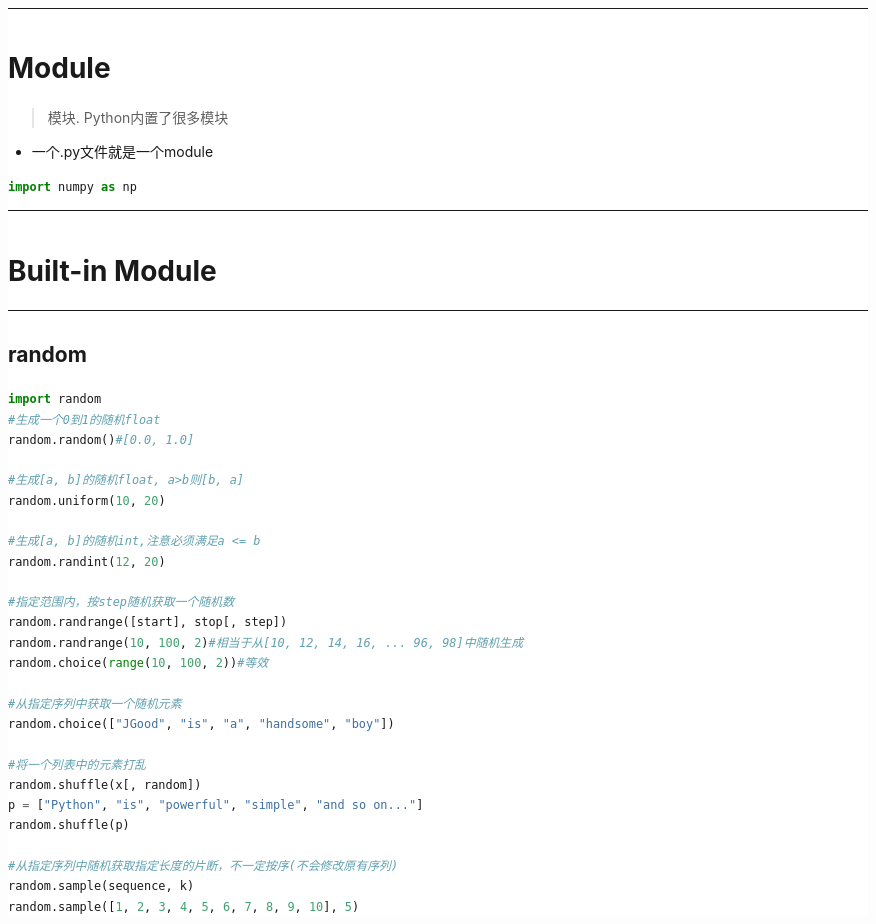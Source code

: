 

---

# Module

>   模块. Python内置了很多模块

-   一个.py文件就是一个module


```python
import numpy as np
```







---

# Built-in Module



---

## random

```python
import random
#生成一个0到1的随机float 
random.random()#[0.0, 1.0]

#生成[a, b]的随机float, a>b则[b, a]
random.uniform(10, 20)

#生成[a, b]的随机int,注意必须满足a <= b
random.randint(12, 20)

#指定范围内，按step随机获取一个随机数
random.randrange([start], stop[, step])
random.randrange(10, 100, 2)#相当于从[10, 12, 14, 16, ... 96, 98]中随机生成
random.choice(range(10, 100, 2))#等效

#从指定序列中获取一个随机元素
random.choice(["JGood", "is", "a", "handsome", "boy"])

#将一个列表中的元素打乱
random.shuffle(x[, random])
p = ["Python", "is", "powerful", "simple", "and so on..."]  
random.shuffle(p)

#从指定序列中随机获取指定长度的片断，不一定按序(不会修改原有序列)
random.sample(sequence, k)
random.sample([1, 2, 3, 4, 5, 6, 7, 8, 9, 10], 5)
```

